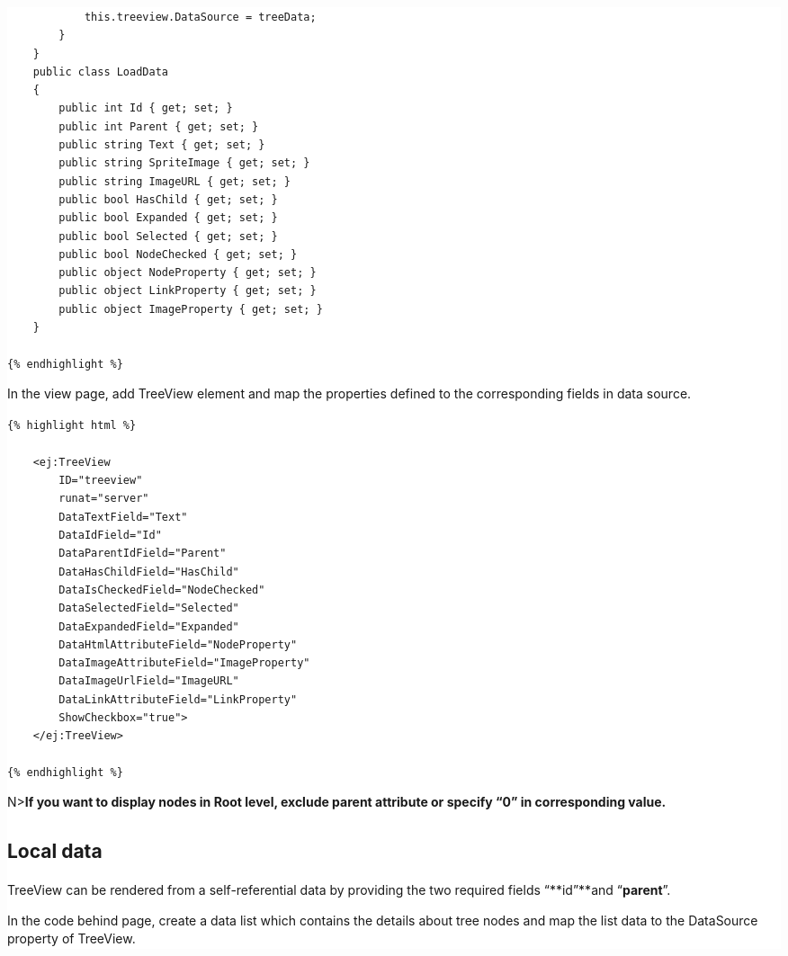                 this.treeview.DataSource = treeData;
            }
        }
        public class LoadData
        {
            public int Id { get; set; }
            public int Parent { get; set; }
            public string Text { get; set; }
            public string SpriteImage { get; set; }
            public string ImageURL { get; set; }
            public bool HasChild { get; set; }
            public bool Expanded { get; set; }
            public bool Selected { get; set; }
            public bool NodeChecked { get; set; }
            public object NodeProperty { get; set; }
            public object LinkProperty { get; set; }
            public object ImageProperty { get; set; }
        }
        
    {% endhighlight %}
    
In the view page, add TreeView element and map the properties defined to the corresponding fields in data source.
    
    {% highlight html %}
    
        <ej:TreeView
            ID="treeview"
            runat="server"
            DataTextField="Text"
            DataIdField="Id"
            DataParentIdField="Parent"
            DataHasChildField="HasChild"
            DataIsCheckedField="NodeChecked"
            DataSelectedField="Selected"
            DataExpandedField="Expanded"
            DataHtmlAttributeField="NodeProperty"
            DataImageAttributeField="ImageProperty"
            DataImageUrlField="ImageURL"
            DataLinkAttributeField="LinkProperty"
            ShowCheckbox="true">
        </ej:TreeView>    
    
    {% endhighlight %}
    
N>**If you want to display nodes in Root level, exclude parent attribute or specify “0” in corresponding value.**

## Local data

TreeView can be rendered from a self-referential data by providing the two required fields “**id”**and “**parent**”. 

In the code behind page, create a data list which contains the details about tree nodes and map the list data to the DataSource property of TreeView.
    